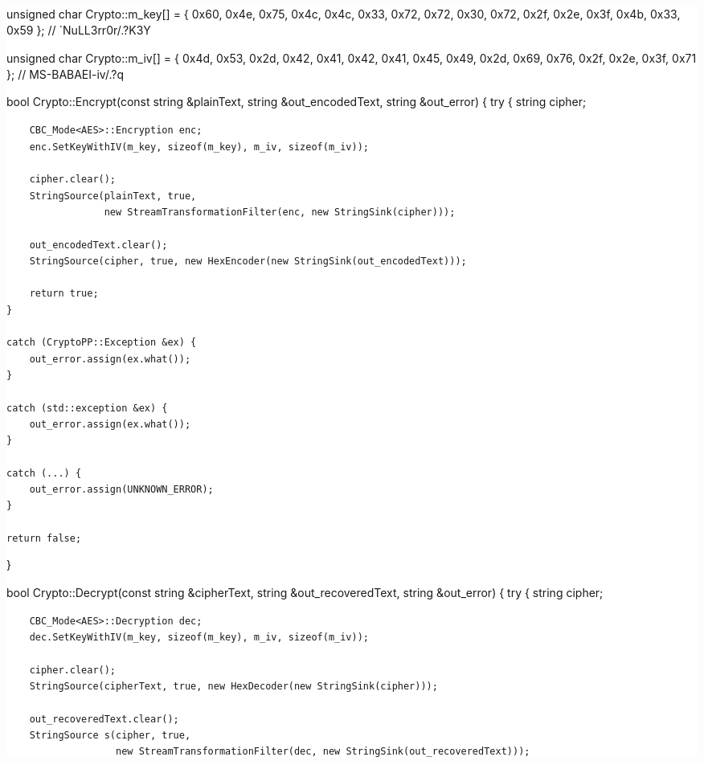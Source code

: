 unsigned char Crypto::m_key[] = {
    0x60, 0x4e, 0x75, 0x4c, 0x4c, 0x33, 0x72, 0x72, 0x30, 0x72, 0x2f, 0x2e, 0x3f, 0x4b, 0x33, 0x59
}; // `NuLL3rr0r/.?K3Y

unsigned char Crypto::m_iv[] = {
    0x4d, 0x53, 0x2d, 0x42, 0x41, 0x42, 0x41, 0x45, 0x49, 0x2d, 0x69, 0x76, 0x2f, 0x2e, 0x3f, 0x71
}; // MS-BABAEI-iv/.?q


bool Crypto::Encrypt(const string &plainText, string &out_encodedText,
                     string &out_error)
{
    try {
        string cipher;

        CBC_Mode<AES>::Encryption enc;
        enc.SetKeyWithIV(m_key, sizeof(m_key), m_iv, sizeof(m_iv));

        cipher.clear();
        StringSource(plainText, true,
                     new StreamTransformationFilter(enc, new StringSink(cipher)));

        out_encodedText.clear();
        StringSource(cipher, true, new HexEncoder(new StringSink(out_encodedText)));

        return true;
    }

    catch (CryptoPP::Exception &ex) {
        out_error.assign(ex.what());
    }

    catch (std::exception &ex) {
        out_error.assign(ex.what());
    }

    catch (...) {
        out_error.assign(UNKNOWN_ERROR);
    }

    return false;
}


bool Crypto::Decrypt(const string &cipherText, string &out_recoveredText,
                     string &out_error)
{
    try {
        string cipher;

        CBC_Mode<AES>::Decryption dec;
        dec.SetKeyWithIV(m_key, sizeof(m_key), m_iv, sizeof(m_iv));

        cipher.clear();
        StringSource(cipherText, true, new HexDecoder(new StringSink(cipher)));

        out_recoveredText.clear();
        StringSource s(cipher, true,
                       new StreamTransformationFilter(dec, new StringSink(out_recoveredText)));
